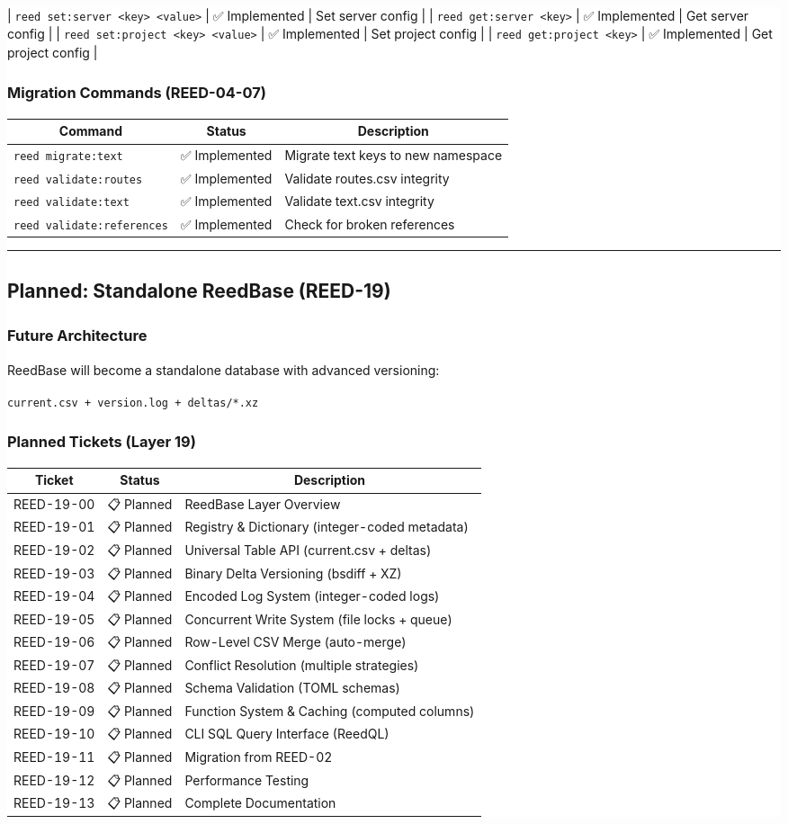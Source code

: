 | `reed set:server <key> <value>` | ✅ Implemented | Set server config |
| `reed get:server <key>` | ✅ Implemented | Get server config |
| `reed set:project <key> <value>` | ✅ Implemented | Set project config |
| `reed get:project <key>` | ✅ Implemented | Get project config |

### Migration Commands (REED-04-07)

| Command | Status | Description |
|---------|--------|-------------|
| `reed migrate:text` | ✅ Implemented | Migrate text keys to new namespace |
| `reed validate:routes` | ✅ Implemented | Validate routes.csv integrity |
| `reed validate:text` | ✅ Implemented | Validate text.csv integrity |
| `reed validate:references` | ✅ Implemented | Check for broken references |

---

## Planned: Standalone ReedBase (REED-19)

### Future Architecture

ReedBase will become a standalone database with advanced versioning:

```
current.csv + version.log + deltas/*.xz
```

### Planned Tickets (Layer 19)

| Ticket | Status | Description |
|--------|--------|-------------|
| REED-19-00 | 📋 Planned | ReedBase Layer Overview |
| REED-19-01 | 📋 Planned | Registry & Dictionary (integer-coded metadata) |
| REED-19-02 | 📋 Planned | Universal Table API (current.csv + deltas) |
| REED-19-03 | 📋 Planned | Binary Delta Versioning (bsdiff + XZ) |
| REED-19-04 | 📋 Planned | Encoded Log System (integer-coded logs) |
| REED-19-05 | 📋 Planned | Concurrent Write System (file locks + queue) |
| REED-19-06 | 📋 Planned | Row-Level CSV Merge (auto-merge) |
| REED-19-07 | 📋 Planned | Conflict Resolution (multiple strategies) |
| REED-19-08 | 📋 Planned | Schema Validation (TOML schemas) |
| REED-19-09 | 📋 Planned | Function System & Caching (computed columns) |
| REED-19-10 | 📋 Planned | CLI SQL Query Interface (ReedQL) |
| REED-19-11 | 📋 Planned | Migration from REED-02 |
| REED-19-12 | 📋 Planned | Performance Testing |
| REED-19-13 | 📋 Planned | Complete Documentation |
